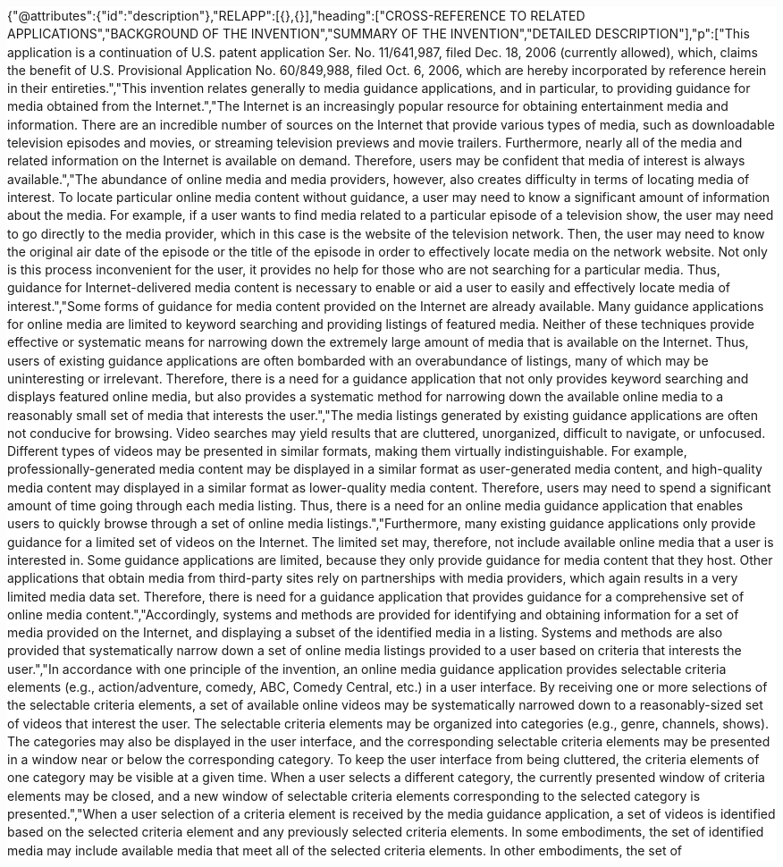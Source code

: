 {"@attributes":{"id":"description"},"RELAPP":[{},{}],"heading":["CROSS-REFERENCE TO RELATED APPLICATIONS","BACKGROUND OF THE INVENTION","SUMMARY OF THE INVENTION","DETAILED DESCRIPTION"],"p":["This application is a continuation of U.S. patent application Ser. No. 11\/641,987, filed Dec. 18, 2006 (currently allowed), which, claims the benefit of U.S. Provisional Application No. 60\/849,988, filed Oct. 6, 2006, which are hereby incorporated by reference herein in their entireties.","This invention relates generally to media guidance applications, and in particular, to providing guidance for media obtained from the Internet.","The Internet is an increasingly popular resource for obtaining entertainment media and information. There are an incredible number of sources on the Internet that provide various types of media, such as downloadable television episodes and movies, or streaming television previews and movie trailers. Furthermore, nearly all of the media and related information on the Internet is available on demand. Therefore, users may be confident that media of interest is always available.","The abundance of online media and media providers, however, also creates difficulty in terms of locating media of interest. To locate particular online media content without guidance, a user may need to know a significant amount of information about the media. For example, if a user wants to find media related to a particular episode of a television show, the user may need to go directly to the media provider, which in this case is the website of the television network. Then, the user may need to know the original air date of the episode or the title of the episode in order to effectively locate media on the network website. Not only is this process inconvenient for the user, it provides no help for those who are not searching for a particular media. Thus, guidance for Internet-delivered media content is necessary to enable or aid a user to easily and effectively locate media of interest.","Some forms of guidance for media content provided on the Internet are already available. Many guidance applications for online media are limited to keyword searching and providing listings of featured media. Neither of these techniques provide effective or systematic means for narrowing down the extremely large amount of media that is available on the Internet. Thus, users of existing guidance applications are often bombarded with an overabundance of listings, many of which may be uninteresting or irrelevant. Therefore, there is a need for a guidance application that not only provides keyword searching and displays featured online media, but also provides a systematic method for narrowing down the available online media to a reasonably small set of media that interests the user.","The media listings generated by existing guidance applications are often not conducive for browsing. Video searches may yield results that are cluttered, unorganized, difficult to navigate, or unfocused. Different types of videos may be presented in similar formats, making them virtually indistinguishable. For example, professionally-generated media content may be displayed in a similar format as user-generated media content, and high-quality media content may displayed in a similar format as lower-quality media content. Therefore, users may need to spend a significant amount of time going through each media listing. Thus, there is a need for an online media guidance application that enables users to quickly browse through a set of online media listings.","Furthermore, many existing guidance applications only provide guidance for a limited set of videos on the Internet. The limited set may, therefore, not include available online media that a user is interested in. Some guidance applications are limited, because they only provide guidance for media content that they host. Other applications that obtain media from third-party sites rely on partnerships with media providers, which again results in a very limited media data set. Therefore, there is need for a guidance application that provides guidance for a comprehensive set of online media content.","Accordingly, systems and methods are provided for identifying and obtaining information for a set of media provided on the Internet, and displaying a subset of the identified media in a listing. Systems and methods are also provided that systematically narrow down a set of online media listings provided to a user based on criteria that interests the user.","In accordance with one principle of the invention, an online media guidance application provides selectable criteria elements (e.g., action\/adventure, comedy, ABC, Comedy Central, etc.) in a user interface. By receiving one or more selections of the selectable criteria elements, a set of available online videos may be systematically narrowed down to a reasonably-sized set of videos that interest the user. The selectable criteria elements may be organized into categories (e.g., genre, channels, shows). The categories may also be displayed in the user interface, and the corresponding selectable criteria elements may be presented in a window near or below the corresponding category. To keep the user interface from being cluttered, the criteria elements of one category may be visible at a given time. When a user selects a different category, the currently presented window of criteria elements may be closed, and a new window of selectable criteria elements corresponding to the selected category is presented.","When a user selection of a criteria element is received by the media guidance application, a set of videos is identified based on the selected criteria element and any previously selected criteria elements. In some embodiments, the set of identified media may include available media that meet all of the selected criteria elements. In other embodiments, the set of